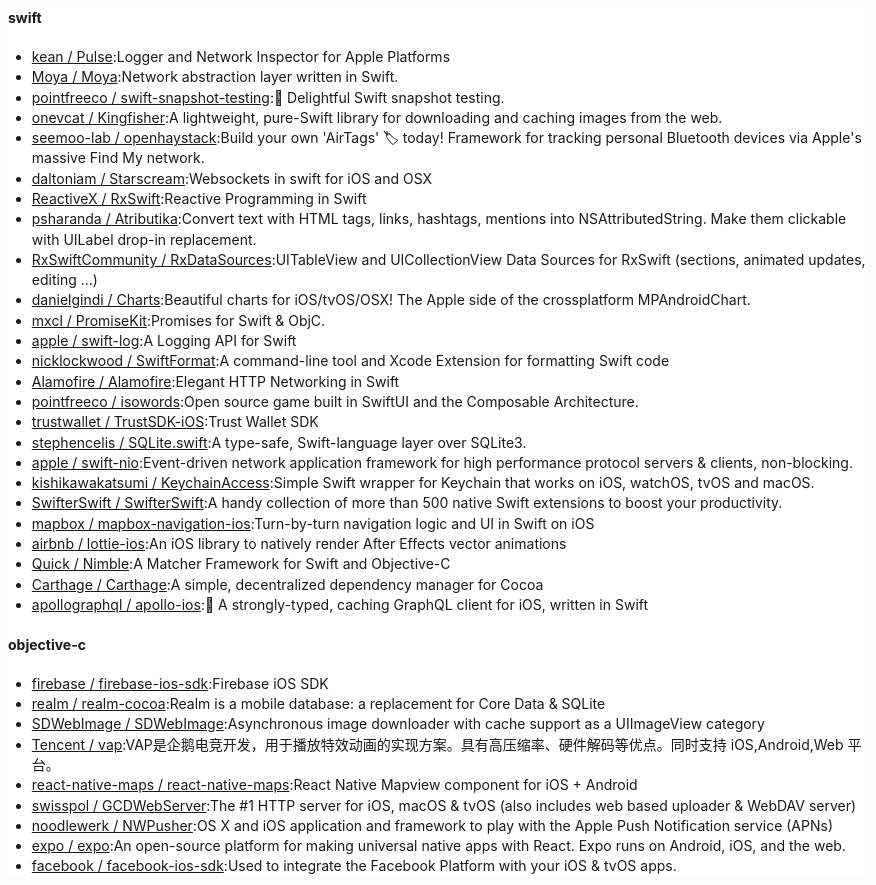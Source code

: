 #### swift
* [kean / Pulse](https://github.com/kean/Pulse):Logger and Network Inspector for Apple Platforms
* [Moya / Moya](https://github.com/Moya/Moya):Network abstraction layer written in Swift.
* [pointfreeco / swift-snapshot-testing](https://github.com/pointfreeco/swift-snapshot-testing):📸 Delightful Swift snapshot testing.
* [onevcat / Kingfisher](https://github.com/onevcat/Kingfisher):A lightweight, pure-Swift library for downloading and caching images from the web.
* [seemoo-lab / openhaystack](https://github.com/seemoo-lab/openhaystack):Build your own 'AirTags' 🏷 today! Framework for tracking personal Bluetooth devices via Apple's massive Find My network.
* [daltoniam / Starscream](https://github.com/daltoniam/Starscream):Websockets in swift for iOS and OSX
* [ReactiveX / RxSwift](https://github.com/ReactiveX/RxSwift):Reactive Programming in Swift
* [psharanda / Atributika](https://github.com/psharanda/Atributika):Convert text with HTML tags, links, hashtags, mentions into NSAttributedString. Make them clickable with UILabel drop-in replacement.
* [RxSwiftCommunity / RxDataSources](https://github.com/RxSwiftCommunity/RxDataSources):UITableView and UICollectionView Data Sources for RxSwift (sections, animated updates, editing ...)
* [danielgindi / Charts](https://github.com/danielgindi/Charts):Beautiful charts for iOS/tvOS/OSX! The Apple side of the crossplatform MPAndroidChart.
* [mxcl / PromiseKit](https://github.com/mxcl/PromiseKit):Promises for Swift & ObjC.
* [apple / swift-log](https://github.com/apple/swift-log):A Logging API for Swift
* [nicklockwood / SwiftFormat](https://github.com/nicklockwood/SwiftFormat):A command-line tool and Xcode Extension for formatting Swift code
* [Alamofire / Alamofire](https://github.com/Alamofire/Alamofire):Elegant HTTP Networking in Swift
* [pointfreeco / isowords](https://github.com/pointfreeco/isowords):Open source game built in SwiftUI and the Composable Architecture.
* [trustwallet / TrustSDK-iOS](https://github.com/trustwallet/TrustSDK-iOS):Trust Wallet SDK
* [stephencelis / SQLite.swift](https://github.com/stephencelis/SQLite.swift):A type-safe, Swift-language layer over SQLite3.
* [apple / swift-nio](https://github.com/apple/swift-nio):Event-driven network application framework for high performance protocol servers & clients, non-blocking.
* [kishikawakatsumi / KeychainAccess](https://github.com/kishikawakatsumi/KeychainAccess):Simple Swift wrapper for Keychain that works on iOS, watchOS, tvOS and macOS.
* [SwifterSwift / SwifterSwift](https://github.com/SwifterSwift/SwifterSwift):A handy collection of more than 500 native Swift extensions to boost your productivity.
* [mapbox / mapbox-navigation-ios](https://github.com/mapbox/mapbox-navigation-ios):Turn-by-turn navigation logic and UI in Swift on iOS
* [airbnb / lottie-ios](https://github.com/airbnb/lottie-ios):An iOS library to natively render After Effects vector animations
* [Quick / Nimble](https://github.com/Quick/Nimble):A Matcher Framework for Swift and Objective-C
* [Carthage / Carthage](https://github.com/Carthage/Carthage):A simple, decentralized dependency manager for Cocoa
* [apollographql / apollo-ios](https://github.com/apollographql/apollo-ios):📱 A strongly-typed, caching GraphQL client for iOS, written in Swift

#### objective-c
* [firebase / firebase-ios-sdk](https://github.com/firebase/firebase-ios-sdk):Firebase iOS SDK
* [realm / realm-cocoa](https://github.com/realm/realm-cocoa):Realm is a mobile database: a replacement for Core Data & SQLite
* [SDWebImage / SDWebImage](https://github.com/SDWebImage/SDWebImage):Asynchronous image downloader with cache support as a UIImageView category
* [Tencent / vap](https://github.com/Tencent/vap):VAP是企鹅电竞开发，用于播放特效动画的实现方案。具有高压缩率、硬件解码等优点。同时支持 iOS,Android,Web 平台。
* [react-native-maps / react-native-maps](https://github.com/react-native-maps/react-native-maps):React Native Mapview component for iOS + Android
* [swisspol / GCDWebServer](https://github.com/swisspol/GCDWebServer):The #1 HTTP server for iOS, macOS & tvOS (also includes web based uploader & WebDAV server)
* [noodlewerk / NWPusher](https://github.com/noodlewerk/NWPusher):OS X and iOS application and framework to play with the Apple Push Notification service (APNs)
* [expo / expo](https://github.com/expo/expo):An open-source platform for making universal native apps with React. Expo runs on Android, iOS, and the web.
* [facebook / facebook-ios-sdk](https://github.com/facebook/facebook-ios-sdk):Used to integrate the Facebook Platform with your iOS & tvOS apps.